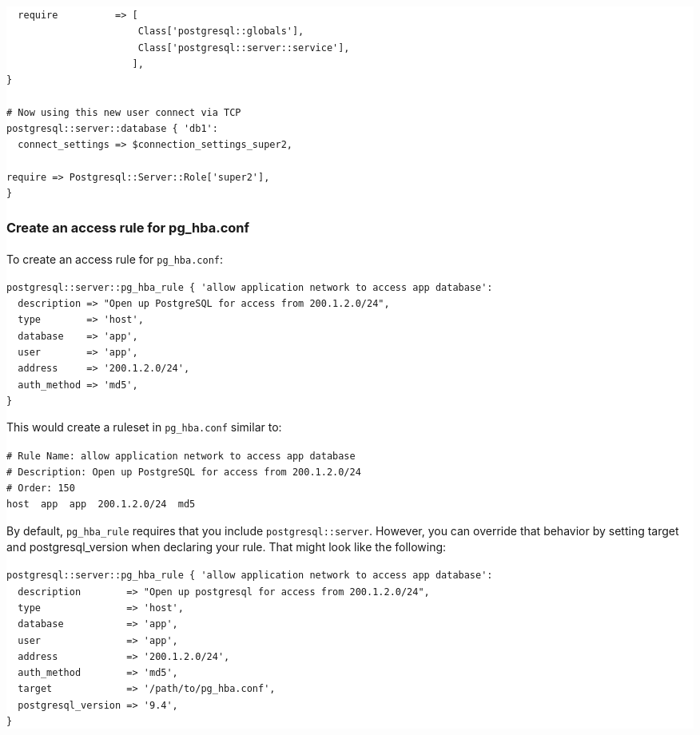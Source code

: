 ```puppet
  require          => [
                       Class['postgresql::globals'],
                       Class['postgresql::server::service'],
                      ],
}

# Now using this new user connect via TCP
postgresql::server::database { 'db1':
  connect_settings => $connection_settings_super2,

require => Postgresql::Server::Role['super2'],
}
```

### Create an access rule for pg_hba.conf

To create an access rule for `pg_hba.conf`: 

```puppet
postgresql::server::pg_hba_rule { 'allow application network to access app database':
  description => "Open up PostgreSQL for access from 200.1.2.0/24",
  type        => 'host',
  database    => 'app',
  user        => 'app',
  address     => '200.1.2.0/24',
  auth_method => 'md5',
}
```

This would create a ruleset in `pg_hba.conf` similar to:

```
# Rule Name: allow application network to access app database
# Description: Open up PostgreSQL for access from 200.1.2.0/24
# Order: 150
host  app  app  200.1.2.0/24  md5
```

By default, `pg_hba_rule` requires that you include `postgresql::server`. However, you can override that behavior by setting target and postgresql_version when declaring your rule.  That might look like the following:

```puppet
postgresql::server::pg_hba_rule { 'allow application network to access app database':
  description        => "Open up postgresql for access from 200.1.2.0/24",
  type               => 'host',
  database           => 'app',
  user               => 'app',
  address            => '200.1.2.0/24',
  auth_method        => 'md5',
  target             => '/path/to/pg_hba.conf',
  postgresql_version => '9.4',
}
```
